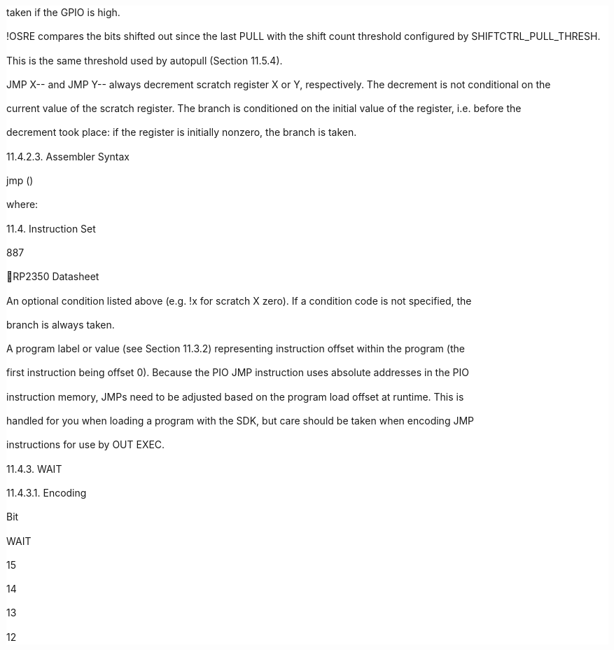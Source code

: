 taken if the GPIO is high.

!OSRE compares the bits shifted out since the last PULL with the shift count threshold configured by SHIFTCTRL_PULL_THRESH.

This is the same threshold used by autopull (Section 11.5.4).

JMP  X--  and  JMP  Y--  always  decrement  scratch  register  X  or  Y,  respectively.  The  decrement  is  not  conditional  on  the

current  value  of  the  scratch  register.  The  branch  is  conditioned  on  the  initial  value  of  the  register,  i.e.  before  the

decrement took place: if the register is initially nonzero, the branch is taken.

11.4.2.3. Assembler Syntax

jmp (<cond>) <target>

where:

11.4. Instruction Set

887

RP2350 Datasheet

<cond>

An optional condition listed above (e.g. !x for scratch X zero). If a condition code is not specified, the

branch is always taken.

<target>

A program label or value (see Section 11.3.2) representing instruction offset within the program (the

first instruction being offset 0). Because the PIO JMP instruction uses absolute addresses in the PIO

instruction memory, JMPs need to be adjusted based on the program load offset at runtime. This is

handled for you when loading a program with the SDK, but care should be taken when encoding JMP

instructions for use by OUT EXEC.

11.4.3. WAIT

11.4.3.1. Encoding

Bit

WAIT

15

14

13

12
